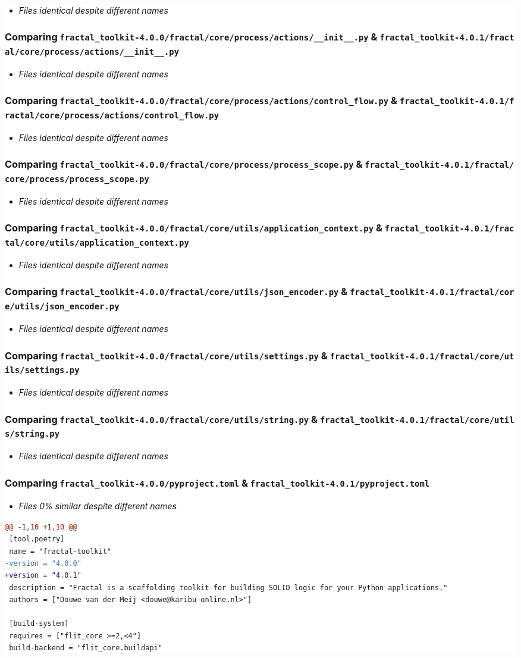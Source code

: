  * *Files identical despite different names*

### Comparing `fractal_toolkit-4.0.0/fractal/core/process/actions/__init__.py` & `fractal_toolkit-4.0.1/fractal/core/process/actions/__init__.py`

 * *Files identical despite different names*

### Comparing `fractal_toolkit-4.0.0/fractal/core/process/actions/control_flow.py` & `fractal_toolkit-4.0.1/fractal/core/process/actions/control_flow.py`

 * *Files identical despite different names*

### Comparing `fractal_toolkit-4.0.0/fractal/core/process/process_scope.py` & `fractal_toolkit-4.0.1/fractal/core/process/process_scope.py`

 * *Files identical despite different names*

### Comparing `fractal_toolkit-4.0.0/fractal/core/utils/application_context.py` & `fractal_toolkit-4.0.1/fractal/core/utils/application_context.py`

 * *Files identical despite different names*

### Comparing `fractal_toolkit-4.0.0/fractal/core/utils/json_encoder.py` & `fractal_toolkit-4.0.1/fractal/core/utils/json_encoder.py`

 * *Files identical despite different names*

### Comparing `fractal_toolkit-4.0.0/fractal/core/utils/settings.py` & `fractal_toolkit-4.0.1/fractal/core/utils/settings.py`

 * *Files identical despite different names*

### Comparing `fractal_toolkit-4.0.0/fractal/core/utils/string.py` & `fractal_toolkit-4.0.1/fractal/core/utils/string.py`

 * *Files identical despite different names*

### Comparing `fractal_toolkit-4.0.0/pyproject.toml` & `fractal_toolkit-4.0.1/pyproject.toml`

 * *Files 0% similar despite different names*

```diff
@@ -1,10 +1,10 @@
 [tool.poetry]
 name = "fractal-toolkit"
-version = "4.0.0"
+version = "4.0.1"
 description = "Fractal is a scaffolding toolkit for building SOLID logic for your Python applications."
 authors = ["Douwe van der Meij <douwe@karibu-online.nl>"]
 
 [build-system]
 requires = ["flit_core >=2,<4"]
 build-backend = "flit_core.buildapi"
```
